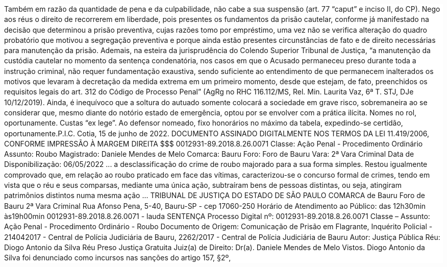 Também em razão da quantidade de pena e da culpabilidade, não cabe a sua suspensão 
(art. 77 “caput” e inciso II, do CP).
Nego aos réus o direito de recorrerem em liberdade, pois presentes os fundamentos 
da prisão cautelar, conforme já manifestado na decisão que determinou a prisão 
preventiva, cujas razões tomo por empréstimo, uma vez não se verifica alteração do 
quadro probatório que motivou a segregação preventiva e porque ainda estão 
presentes circunstâncias de fato e de direito necessárias para manutenção da 
prisão.
Ademais, na esteira da jurisprudência do Colendo Superior Tribunal de Justiça, “a 
manutenção da custódia cautelar no momento da sentença condenatória, nos casos em 
que o Acusado permaneceu preso durante toda a instrução criminal, não requer 
fundamentação exaustiva, sendo suficiente ao entendimento de que permanecem 
inalterados os motivos que levaram à decretação da medida extrema em um primeiro 
momento, desde que estejam, de fato, preenchidos os requisitos legais do art. 312 
do Código de Processo Penal” (AgRg no RHC 116.112/MS, Rel. Min. Laurita Vaz, 6ª T. 
STJ, DJe 10/12/2019).
Ainda, é inequívoco que a soltura do autuado somente colocará a sociedade em grave 
risco, sobremaneira ao se considerar que, mesmo diante do notório estado de 
emergência, optou por se envolver com a prática ilícita.
Nomes no rol, oportunamente.
Custas “ex lege”.
Ao defensor nomeado, fixo honorários no máximo da tabela, expedindo-se certidão, 
oportunamente.P.I.C.
Cotia, 15 de junho de 2022.
DOCUMENTO ASSINADO DIGITALMENTE NOS TERMOS DA LEI 11.419/2006, CONFORME IMPRESSÃO À
MARGEM DIREITA
$$$
0012931-89.2018.8.26.0071
Classe: Ação Penal - Procedimento Ordinário
Assunto: Roubo
Magistrado: Daniele Mendes de Melo
Comarca: Bauru
Foro: Foro de Bauru
Vara: 2ª Vara Criminal
Data de Disponibilização: 06/05/2022
... a desclassificação do crime de roubo majorado para a sua forma simples.
Restou igualmente comprovado que, em relação ao roubo praticado em face das 
vítimas, caracterizou-se o concurso formal de crimes, tendo em vista que o réu e 
seus comparsas, mediante uma única ação, subtraíram bens de pessoas distintas, ou 
seja, atingiram patrimônios distintos numa mesma ação ...
TRIBUNAL DE JUSTIÇA DO ESTADO DE SÃO PAULO
COMARCA de Bauru
Foro de Bauru
2ª Vara Criminal
Rua Afonso Pena, 5-40, Bauru-SP - cep 17060-250
Horário de Atendimento ao Público: das 12h30min às19h00min
0012931-89.2018.8.26.0071 - lauda 
SENTENÇA
Processo Digital nº:
0012931-89.2018.8.26.0071
Classe – Assunto:
Ação Penal - Procedimento Ordinário - Roubo
Documento de Origem:
Comunicação de Prisão em Flagrante, Inquérito Policial - 214042017 - Central de 
Polícia Judiciária de Bauru, 2262/2017 - Central de Polícia Judiciária de Bauru
Autor:
Justiça Pública
Réu:
Diogo Antonio da Silva
Réu Preso
Justiça Gratuita
Juiz(a) de Direito: Dr(a). Daniele Mendes de Melo
Vistos.
Diogo Antonio da Silva foi denunciado como incursos nas sanções do artigo 157, §2º,